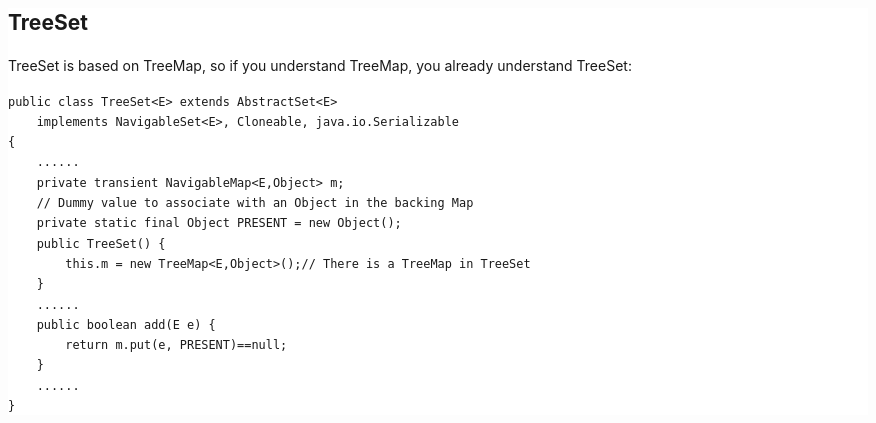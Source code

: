 ## TreeSet
TreeSet is based on TreeMap, so if you understand TreeMap, you already understand TreeSet:

	public class TreeSet<E> extends AbstractSet<E>
	    implements NavigableSet<E>, Cloneable, java.io.Serializable
	{
	    ......
	    private transient NavigableMap<E,Object> m;
	    // Dummy value to associate with an Object in the backing Map
	    private static final Object PRESENT = new Object();
	    public TreeSet() {
	        this.m = new TreeMap<E,Object>();// There is a TreeMap in TreeSet
	    }
	    ......
	    public boolean add(E e) {
	        return m.put(e, PRESENT)==null;
	    }
	    ......
	}